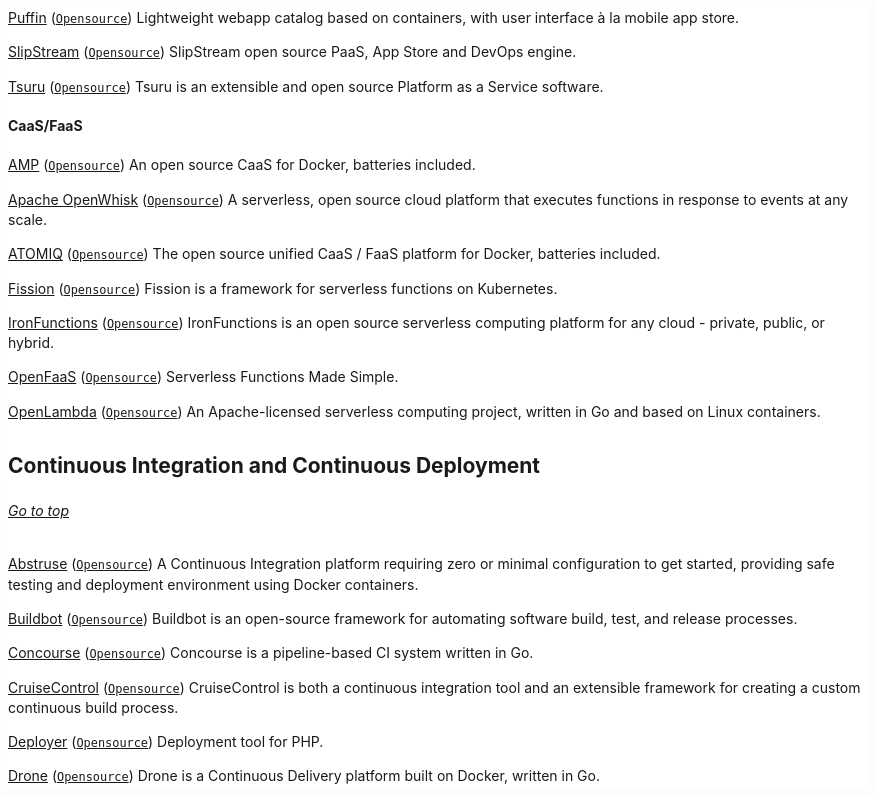 [Puffin](http://puffin.rocks/) ([`Opensource`](https://github.com/puffinrocks/puffin/)) Lightweight webapp catalog based on containers, with user interface à la mobile app store.

[SlipStream](http://sixsq.com/products/slipstream/) ([`Opensource`](https://github.com/slipstream/SlipStream/)) SlipStream open source PaaS, App Store and DevOps engine.

[Tsuru](https://tsuru.io/) ([`Opensource`](https://github.com/tsuru)) Tsuru is an extensible and open source Platform as a Service software.

#### CaaS/FaaS

[AMP](https://github.com/appcelerator/amp) ([`Opensource`](https://github.com/appcelerator/amp)) An open source CaaS for Docker, batteries included.

[Apache OpenWhisk](http://openwhisk.incubator.apache.org) ([`Opensource`](https://github.com/apache?q=openwhisk)) A serverless, open source cloud platform that executes functions in response to events at any scale.

[ATOMIQ](http://atomiq.io/) ([`Opensource`](https://github.com/jhaynie/atomiq)) The open source unified CaaS / FaaS platform for Docker, batteries included.

[Fission](http://fission.io/) ([`Opensource`](https://github.com/fission/fission)) Fission is a framework for serverless functions on Kubernetes.

[IronFunctions](http://open.iron.io/) ([`Opensource`](https://github.com/iron-io/functions)) IronFunctions is an open source serverless computing platform for any cloud - private, public, or hybrid.

[OpenFaaS](https://www.openfaas.com/) ([`Opensource`](https://github.com/openfaas/faas)) Serverless Functions Made Simple.

[OpenLambda](https://github.com/open-lambda/open-lambda) ([`Opensource`](https://github.com/open-lambda/open-lambda)) An Apache-licensed serverless computing project, written in Go and based on Linux containers.


## Continuous Integration and Continuous Deployment
###### [Go to top](#table-of-contents)

[Abstruse](https://abstruse.bleenco.io/) ([`Opensource`](https://github.com/bleenco/abstruse)) A Continuous Integration platform requiring zero or minimal configuration to get started, providing safe testing and deployment environment using Docker containers.

[Buildbot](https://buildbot.net/) ([`Opensource`](https://github.com/buildbot/buildbot)) Buildbot is an open-source framework for automating software build, test, and release processes.

[Concourse](http://concourse.ci/) ([`Opensource`](https://github.com/concourse/concourse)) Concourse is a pipeline-based CI system written in Go.

[CruiseControl](http://cruisecontrol.sourceforge.net/) ([`Opensource`](http://cruisecontrol.sourceforge.net/svn.html)) CruiseControl is both a continuous integration tool and an extensible framework for creating a custom continuous build process.

[Deployer](https://deployer.org/) ([`Opensource`](https://github.com/deployphp/deployer)) Deployment tool for PHP.

[Drone](https://drone.io/) ([`Opensource`](https://github.com/drone/drone)) Drone is a Continuous Delivery platform built on Docker, written in Go.
